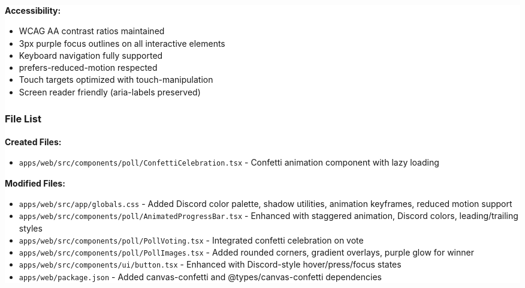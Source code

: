 **Accessibility:**
- WCAG AA contrast ratios maintained
- 3px purple focus outlines on all interactive elements
- Keyboard navigation fully supported
- prefers-reduced-motion respected
- Touch targets optimized with touch-manipulation
- Screen reader friendly (aria-labels preserved)

### File List

**Created Files:**
- `apps/web/src/components/poll/ConfettiCelebration.tsx` - Confetti animation component with lazy loading

**Modified Files:**
- `apps/web/src/app/globals.css` - Added Discord color palette, shadow utilities, animation keyframes, reduced motion support
- `apps/web/src/components/poll/AnimatedProgressBar.tsx` - Enhanced with staggered animation, Discord colors, leading/trailing styles
- `apps/web/src/components/poll/PollVoting.tsx` - Integrated confetti celebration on vote
- `apps/web/src/components/poll/PollImages.tsx` - Added rounded corners, gradient overlays, purple glow for winner
- `apps/web/src/components/ui/button.tsx` - Enhanced with Discord-style hover/press/focus states
- `apps/web/package.json` - Added canvas-confetti and @types/canvas-confetti dependencies

